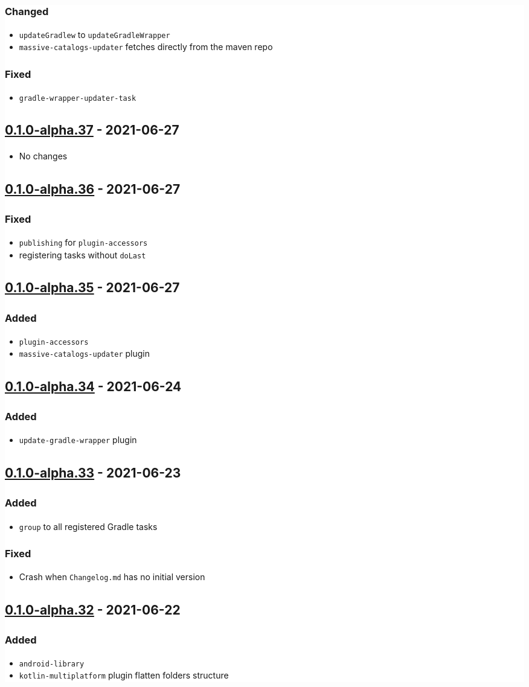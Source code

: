 ### Changed

- `updateGradlew` to `updateGradleWrapper`
- `massive-catalogs-updater` fetches directly from the maven repo

### Fixed

- `gradle-wrapper-updater-task`

## [0.1.0-alpha.37] - 2021-06-27

- No changes

## [0.1.0-alpha.36] - 2021-06-27

### Fixed

- `publishing` for `plugin-accessors`
- registering tasks without `doLast`

## [0.1.0-alpha.35] - 2021-06-27

### Added

- `plugin-accessors`
- `massive-catalogs-updater` plugin

## [0.1.0-alpha.34] - 2021-06-24

### Added

- `update-gradle-wrapper` plugin

## [0.1.0-alpha.33] - 2021-06-23

### Added

- `group` to all registered Gradle tasks

### Fixed

- Crash when `Changelog.md` has no initial version

## [0.1.0-alpha.32] - 2021-06-22

### Added

- `android-library`
- `kotlin-multiplatform` plugin flatten folders structure


[Unreleased]: https://github.com/JavierSegoviaCordoba/sandbox-project/compare/0.2.0-alpha.46...HEAD
[0.2.0-alpha.46]: https://github.com/JavierSegoviaCordoba/sandbox-project/compare/0.2.0-alpha.45...0.2.0-alpha.46
[0.2.0-alpha.45]: https://github.com/JavierSegoviaCordoba/sandbox-project/compare/0.2.0-alpha.44...0.2.0-alpha.45
[0.2.0-alpha.44]: https://github.com/JavierSegoviaCordoba/sandbox-project/compare/0.2.0-alpha.43...0.2.0-alpha.44
[0.2.0-alpha.43]: https://github.com/JavierSegoviaCordoba/sandbox-project/compare/0.2.0-alpha.42...0.2.0-alpha.43
[0.2.0-alpha.42]: https://github.com/JavierSegoviaCordoba/sandbox-project/compare/0.2.0-alpha.41...0.2.0-alpha.42
[0.2.0-alpha.41]: https://github.com/JavierSegoviaCordoba/sandbox-project/compare/0.2.0-alpha.40...0.2.0-alpha.41
[0.2.0-alpha.40]: https://github.com/JavierSegoviaCordoba/sandbox-project/compare/0.2.0-alpha.39...0.2.0-alpha.40
[0.2.0-alpha.39]: https://github.com/JavierSegoviaCordoba/sandbox-project/compare/0.2.0-alpha.38...0.2.0-alpha.39
[0.2.0-alpha.38]: https://github.com/JavierSegoviaCordoba/sandbox-project/compare/0.2.0-alpha.37...0.2.0-alpha.38
[0.2.0-alpha.37]: https://github.com/JavierSegoviaCordoba/sandbox-project/compare/0.2.0-alpha.36...0.2.0-alpha.37
[0.2.0-alpha.36]: https://github.com/JavierSegoviaCordoba/sandbox-project/compare/0.2.0-alpha.35...0.2.0-alpha.36
[0.2.0-alpha.35]: https://github.com/JavierSegoviaCordoba/sandbox-project/compare/0.2.0-alpha.34...0.2.0-alpha.35
[0.2.0-alpha.34]: https://github.com/JavierSegoviaCordoba/sandbox-project/compare/0.2.0-alpha.33...0.2.0-alpha.34
[0.2.0-alpha.33]: https://github.com/JavierSegoviaCordoba/sandbox-project/compare/0.2.0-alpha.32...0.2.0-alpha.33
[0.2.0-alpha.32]: https://github.com/JavierSegoviaCordoba/sandbox-project/compare/0.2.0-alpha.31...0.2.0-alpha.32
[0.2.0-alpha.31]: https://github.com/JavierSegoviaCordoba/sandbox-project/compare/0.2.0-alpha.30...0.2.0-alpha.31
[0.2.0-alpha.30]: https://github.com/JavierSegoviaCordoba/sandbox-project/compare/0.2.0-alpha.29...0.2.0-alpha.30
[0.2.0-alpha.29]: https://github.com/JavierSegoviaCordoba/sandbox-project/compare/0.2.0-alpha.28...0.2.0-alpha.29
[0.2.0-alpha.28]: https://github.com/JavierSegoviaCordoba/sandbox-project/compare/0.2.0-alpha.27...0.2.0-alpha.28
[0.2.0-alpha.27]: https://github.com/JavierSegoviaCordoba/sandbox-project/compare/0.2.0-alpha.26...0.2.0-alpha.27
[0.2.0-alpha.26]: https://github.com/JavierSegoviaCordoba/sandbox-project/compare/0.2.0-alpha.25...0.2.0-alpha.26
[0.2.0-alpha.25]: https://github.com/JavierSegoviaCordoba/sandbox-project/compare/0.2.0-alpha.24...0.2.0-alpha.25
[0.2.0-alpha.24]: https://github.com/JavierSegoviaCordoba/sandbox-project/compare/0.2.0-alpha.23...0.2.0-alpha.24
[0.2.0-alpha.23]: https://github.com/JavierSegoviaCordoba/sandbox-project/compare/0.2.0-alpha.22...0.2.0-alpha.23
[0.2.0-alpha.22]: https://github.com/JavierSegoviaCordoba/sandbox-project/compare/0.2.0-alpha.21...0.2.0-alpha.22
[0.2.0-alpha.21]: https://github.com/JavierSegoviaCordoba/sandbox-project/compare/0.2.0-alpha.20...0.2.0-alpha.21
[0.2.0-alpha.20]: https://github.com/JavierSegoviaCordoba/sandbox-project/compare/0.2.0-alpha.19...0.2.0-alpha.20
[0.2.0-alpha.19]: https://github.com/JavierSegoviaCordoba/sandbox-project/compare/0.2.0-alpha.18...0.2.0-alpha.19
[0.2.0-alpha.18]: https://github.com/JavierSegoviaCordoba/sandbox-project/compare/0.2.0-alpha.17...0.2.0-alpha.18
[0.2.0-alpha.17]: https://github.com/JavierSegoviaCordoba/sandbox-project/compare/0.2.0-alpha.16...0.2.0-alpha.17
[0.2.0-alpha.16]: https://github.com/JavierSegoviaCordoba/sandbox-project/compare/0.2.0-alpha.15...0.2.0-alpha.16
[0.2.0-alpha.15]: https://github.com/JavierSegoviaCordoba/sandbox-project/compare/0.2.0-alpha.14...0.2.0-alpha.15
[0.2.0-alpha.14]: https://github.com/JavierSegoviaCordoba/sandbox-project/compare/0.2.0-alpha.13...0.2.0-alpha.14
[0.2.0-alpha.13]: https://github.com/JavierSegoviaCordoba/sandbox-project/compare/0.2.0-alpha.12...0.2.0-alpha.13
[0.2.0-alpha.12]: https://github.com/JavierSegoviaCordoba/sandbox-project/compare/0.2.0-alpha.11...0.2.0-alpha.12
[0.2.0-alpha.11]: https://github.com/JavierSegoviaCordoba/sandbox-project/compare/0.2.0-alpha.10...0.2.0-alpha.11
[0.2.0-alpha.10]: https://github.com/JavierSegoviaCordoba/sandbox-project/compare/0.2.0-alpha.9...0.2.0-alpha.10
[0.2.0-alpha.9]: https://github.com/JavierSegoviaCordoba/sandbox-project/compare/0.2.0-alpha.8...0.2.0-alpha.9
[0.2.0-alpha.8]: https://github.com/JavierSegoviaCordoba/sandbox-project/compare/0.2.0-alpha.7...0.2.0-alpha.8
[0.2.0-alpha.7]: https://github.com/JavierSegoviaCordoba/sandbox-project/compare/0.2.0-alpha.6...0.2.0-alpha.7
[0.2.0-alpha.6]: https://github.com/JavierSegoviaCordoba/sandbox-project/compare/0.2.0-alpha.5...0.2.0-alpha.6
[0.2.0-alpha.5]: https://github.com/JavierSegoviaCordoba/sandbox-project/compare/0.2.0-alpha.4...0.2.0-alpha.5
[0.2.0-alpha.4]: https://github.com/JavierSegoviaCordoba/sandbox-project/compare/0.2.0-alpha.3...0.2.0-alpha.4
[0.2.0-alpha.3]: https://github.com/JavierSegoviaCordoba/sandbox-project/compare/0.2.0-alpha.2...0.2.0-alpha.3
[0.2.0-alpha.2]: https://github.com/JavierSegoviaCordoba/sandbox-project/compare/0.2.0-alpha.1...0.2.0-alpha.2
[0.2.0-alpha.1]: https://github.com/JavierSegoviaCordoba/sandbox-project/compare/0.1.0-rc.45...0.2.0-alpha.1
[0.1.0-rc.45]: https://github.com/JavierSegoviaCordoba/sandbox-project/compare/0.1.0-rc.44...0.1.0-rc.45
[0.1.0-rc.44]: https://github.com/JavierSegoviaCordoba/sandbox-project/compare/0.1.0-rc.43...0.1.0-rc.44
[0.1.0-rc.43]: https://github.com/JavierSegoviaCordoba/sandbox-project/compare/0.1.0-rc.42...0.1.0-rc.43
[0.1.0-rc.42]: https://github.com/JavierSegoviaCordoba/sandbox-project/compare/0.1.0-rc.41...0.1.0-rc.42
[0.1.0-rc.41]: https://github.com/JavierSegoviaCordoba/sandbox-project/compare/0.1.0-rc.40...0.1.0-rc.41
[0.1.0-rc.40]: https://github.com/JavierSegoviaCordoba/sandbox-project/compare/0.1.0-rc.39...0.1.0-rc.40
[0.1.0-rc.39]: https://github.com/JavierSegoviaCordoba/sandbox-project/compare/0.1.0-rc.38...0.1.0-rc.39
[0.1.0-rc.38]: https://github.com/JavierSegoviaCordoba/sandbox-project/compare/0.1.0-rc.37...0.1.0-rc.38
[0.1.0-rc.37]: https://github.com/JavierSegoviaCordoba/sandbox-project/compare/0.1.0-rc.36...0.1.0-rc.37
[0.1.0-rc.36]: https://github.com/JavierSegoviaCordoba/sandbox-project/compare/0.1.0-rc.35...0.1.0-rc.36
[0.1.0-rc.35]: https://github.com/JavierSegoviaCordoba/sandbox-project/compare/0.1.0-rc.34...0.1.0-rc.35
[0.1.0-rc.34]: https://github.com/JavierSegoviaCordoba/sandbox-project/compare/0.1.0-rc.33...0.1.0-rc.34
[0.1.0-rc.33]: https://github.com/JavierSegoviaCordoba/sandbox-project/compare/0.1.0-rc.32...0.1.0-rc.33
[0.1.0-rc.32]: https://github.com/JavierSegoviaCordoba/sandbox-project/compare/0.1.0-rc.31...0.1.0-rc.32
[0.1.0-rc.31]: https://github.com/JavierSegoviaCordoba/sandbox-project/compare/0.1.0-rc.30...0.1.0-rc.31
[0.1.0-rc.30]: https://github.com/JavierSegoviaCordoba/sandbox-project/compare/0.1.0-rc.29...0.1.0-rc.30
[0.1.0-rc.29]: https://github.com/JavierSegoviaCordoba/sandbox-project/compare/0.1.0-rc.28...0.1.0-rc.29
[0.1.0-rc.28]: https://github.com/JavierSegoviaCordoba/sandbox-project/compare/0.1.0-rc.27...0.1.0-rc.28
[0.1.0-rc.27]: https://github.com/JavierSegoviaCordoba/sandbox-project/compare/0.1.0-rc.26...0.1.0-rc.27
[0.1.0-rc.26]: https://github.com/JavierSegoviaCordoba/sandbox-project/compare/0.1.0-rc.25...0.1.0-rc.26
[0.1.0-rc.25]: https://github.com/JavierSegoviaCordoba/sandbox-project/compare/0.1.0-rc.24...0.1.0-rc.25
[0.1.0-rc.24]: https://github.com/JavierSegoviaCordoba/sandbox-project/compare/0.1.0-rc.23...0.1.0-rc.24
[0.1.0-rc.23]: https://github.com/JavierSegoviaCordoba/sandbox-project/compare/0.1.0-rc.22...0.1.0-rc.23
[0.1.0-rc.22]: https://github.com/JavierSegoviaCordoba/sandbox-project/compare/0.1.0-rc.21...0.1.0-rc.22
[0.1.0-rc.21]: https://github.com/JavierSegoviaCordoba/sandbox-project/compare/0.1.0-rc.20...0.1.0-rc.21
[0.1.0-rc.20]: https://github.com/JavierSegoviaCordoba/sandbox-project/compare/0.1.0-rc.19...0.1.0-rc.20
[0.1.0-rc.19]: https://github.com/JavierSegoviaCordoba/sandbox-project/compare/0.1.0-rc.18...0.1.0-rc.19
[0.1.0-rc.18]: https://github.com/JavierSegoviaCordoba/sandbox-project/compare/0.1.0-rc.17...0.1.0-rc.18
[0.1.0-rc.17]: https://github.com/JavierSegoviaCordoba/sandbox-project/compare/0.1.0-rc.16...0.1.0-rc.17
[0.1.0-rc.16]: https://github.com/JavierSegoviaCordoba/sandbox-project/compare/0.1.0-rc.15...0.1.0-rc.16
[0.1.0-rc.15]: https://github.com/JavierSegoviaCordoba/sandbox-project/compare/0.1.0-rc.14...0.1.0-rc.15
[0.1.0-rc.14]: https://github.com/JavierSegoviaCordoba/sandbox-project/compare/0.1.0-rc.13...0.1.0-rc.14
[0.1.0-rc.13]: https://github.com/JavierSegoviaCordoba/sandbox-project/compare/0.1.0-rc.12...0.1.0-rc.13
[0.1.0-rc.12]: https://github.com/JavierSegoviaCordoba/sandbox-project/compare/0.1.0-rc.11...0.1.0-rc.12
[0.1.0-rc.11]: https://github.com/JavierSegoviaCordoba/sandbox-project/compare/0.1.0-rc.10...0.1.0-rc.11
[0.1.0-rc.10]: https://github.com/JavierSegoviaCordoba/sandbox-project/compare/0.1.0-rc.9...0.1.0-rc.10
[0.1.0-rc.9]: https://github.com/JavierSegoviaCordoba/sandbox-project/compare/0.1.0-rc.8...0.1.0-rc.9
[0.1.0-rc.8]: https://github.com/JavierSegoviaCordoba/sandbox-project/compare/0.1.0-rc.7...0.1.0-rc.8
[0.1.0-rc.7]: https://github.com/JavierSegoviaCordoba/sandbox-project/compare/0.1.0-rc.6...0.1.0-rc.7
[0.1.0-rc.6]: https://github.com/JavierSegoviaCordoba/sandbox-project/compare/0.1.0-rc.5...0.1.0-rc.6
[0.1.0-rc.5]: https://github.com/JavierSegoviaCordoba/sandbox-project/compare/0.1.0-rc.4...0.1.0-rc.5
[0.1.0-rc.4]: https://github.com/JavierSegoviaCordoba/sandbox-project/compare/0.1.0-rc.3...0.1.0-rc.4
[0.1.0-rc.3]: https://github.com/JavierSegoviaCordoba/sandbox-project/compare/0.1.0-rc.2...0.1.0-rc.3
[0.1.0-rc.2]: https://github.com/JavierSegoviaCordoba/sandbox-project/compare/0.1.0-rc.1...0.1.0-rc.2
[0.1.0-rc.1]: https://github.com/JavierSegoviaCordoba/sandbox-project/compare/0.1.0-beta.5...0.1.0-rc.1
[0.1.0-beta.5]: https://github.com/JavierSegoviaCordoba/sandbox-project/compare/0.1.0-beta.4...0.1.0-beta.5
[0.1.0-beta.4]: https://github.com/JavierSegoviaCordoba/sandbox-project/compare/0.1.0-beta.3...0.1.0-beta.4
[0.1.0-beta.3]: https://github.com/JavierSegoviaCordoba/sandbox-project/compare/0.1.0-beta.2...0.1.0-beta.3
[0.1.0-beta.2]: https://github.com/JavierSegoviaCordoba/sandbox-project/compare/0.1.0-beta.1...0.1.0-beta.2
[0.1.0-beta.1]: https://github.com/JavierSegoviaCordoba/sandbox-project/compare/0.1.0-alpha.72...0.1.0-beta.1
[0.1.0-alpha.72]: https://github.com/JavierSegoviaCordoba/sandbox-project/compare/0.1.0-alpha.71...0.1.0-alpha.72
[0.1.0-alpha.71]: https://github.com/JavierSegoviaCordoba/sandbox-project/compare/0.1.0-alpha.70...0.1.0-alpha.71
[0.1.0-alpha.70]: https://github.com/JavierSegoviaCordoba/sandbox-project/compare/0.1.0-alpha.69...0.1.0-alpha.70
[0.1.0-alpha.69]: https://github.com/JavierSegoviaCordoba/sandbox-project/compare/0.1.0-alpha.68...0.1.0-alpha.69
[0.1.0-alpha.68]: https://github.com/JavierSegoviaCordoba/sandbox-project/compare/0.1.0-alpha.67...0.1.0-alpha.68
[0.1.0-alpha.67]: https://github.com/JavierSegoviaCordoba/sandbox-project/compare/0.1.0-alpha.66...0.1.0-alpha.67
[0.1.0-alpha.66]: https://github.com/JavierSegoviaCordoba/sandbox-project/compare/0.1.0-alpha.65...0.1.0-alpha.66
[0.1.0-alpha.65]: https://github.com/JavierSegoviaCordoba/sandbox-project/compare/0.1.0-alpha.64...0.1.0-alpha.65
[0.1.0-alpha.64]: https://github.com/JavierSegoviaCordoba/sandbox-project/compare/0.1.0-alpha.63...0.1.0-alpha.64
[0.1.0-alpha.63]: https://github.com/JavierSegoviaCordoba/sandbox-project/compare/0.1.0-alpha.62...0.1.0-alpha.63
[0.1.0-alpha.62]: https://github.com/JavierSegoviaCordoba/sandbox-project/compare/0.1.0-alpha.61...0.1.0-alpha.62
[0.1.0-alpha.61]: https://github.com/JavierSegoviaCordoba/sandbox-project/compare/0.1.0-alpha.60...0.1.0-alpha.61
[0.1.0-alpha.60]: https://github.com/JavierSegoviaCordoba/sandbox-project/compare/0.1.0-alpha.59...0.1.0-alpha.60
[0.1.0-alpha.59]: https://github.com/JavierSegoviaCordoba/sandbox-project/compare/0.1.0-alpha.58...0.1.0-alpha.59
[0.1.0-alpha.58]: https://github.com/JavierSegoviaCordoba/sandbox-project/compare/0.1.0-alpha.57...0.1.0-alpha.58
[0.1.0-alpha.57]: https://github.com/JavierSegoviaCordoba/sandbox-project/compare/0.1.0-alpha.56...0.1.0-alpha.57
[0.1.0-alpha.56]: https://github.com/JavierSegoviaCordoba/sandbox-project/compare/0.1.0-alpha.55...0.1.0-alpha.56
[0.1.0-alpha.55]: https://github.com/JavierSegoviaCordoba/sandbox-project/compare/0.1.0-alpha.54...0.1.0-alpha.55
[0.1.0-alpha.54]: https://github.com/JavierSegoviaCordoba/sandbox-project/compare/0.1.0-alpha.53...0.1.0-alpha.54
[0.1.0-alpha.53]: https://github.com/JavierSegoviaCordoba/sandbox-project/compare/0.1.0-alpha.52...0.1.0-alpha.53
[0.1.0-alpha.52]: https://github.com/JavierSegoviaCordoba/sandbox-project/compare/0.1.0-alpha.51...0.1.0-alpha.52
[0.1.0-alpha.51]: https://github.com/JavierSegoviaCordoba/sandbox-project/compare/0.1.0-alpha.50...0.1.0-alpha.51
[0.1.0-alpha.50]: https://github.com/JavierSegoviaCordoba/sandbox-project/compare/0.1.0-alpha.49...0.1.0-alpha.50
[0.1.0-alpha.49]: https://github.com/JavierSegoviaCordoba/sandbox-project/compare/0.1.0-alpha.48...0.1.0-alpha.49
[0.1.0-alpha.48]: https://github.com/JavierSegoviaCordoba/sandbox-project/compare/0.1.0-alpha.47...0.1.0-alpha.48
[0.1.0-alpha.47]: https://github.com/JavierSegoviaCordoba/sandbox-project/compare/0.1.0-alpha.46...0.1.0-alpha.47
[0.1.0-alpha.46]: https://github.com/JavierSegoviaCordoba/sandbox-project/compare/0.1.0-alpha.45...0.1.0-alpha.46
[0.1.0-alpha.45]: https://github.com/JavierSegoviaCordoba/sandbox-project/compare/0.1.0-alpha.44...0.1.0-alpha.45
[0.1.0-alpha.44]: https://github.com/JavierSegoviaCordoba/sandbox-project/compare/0.1.0-alpha.43...0.1.0-alpha.44
[0.1.0-alpha.43]: https://github.com/JavierSegoviaCordoba/sandbox-project/compare/0.1.0-alpha.42...0.1.0-alpha.43
[0.1.0-alpha.42]: https://github.com/JavierSegoviaCordoba/sandbox-project/compare/0.1.0-alpha.41...0.1.0-alpha.42
[0.1.0-alpha.41]: https://github.com/JavierSegoviaCordoba/sandbox-project/compare/0.1.0-alpha.40...0.1.0-alpha.41
[0.1.0-alpha.40]: https://github.com/JavierSegoviaCordoba/sandbox-project/compare/0.1.0-alpha.39...0.1.0-alpha.40
[0.1.0-alpha.39]: https://github.com/JavierSegoviaCordoba/sandbox-project/compare/0.1.0-alpha.38...0.1.0-alpha.39
[0.1.0-alpha.38]: https://github.com/JavierSegoviaCordoba/sandbox-project/compare/0.1.0-alpha.37...0.1.0-alpha.38
[0.1.0-alpha.37]: https://github.com/JavierSegoviaCordoba/sandbox-project/compare/0.1.0-alpha.36...0.1.0-alpha.37
[0.1.0-alpha.36]: https://github.com/JavierSegoviaCordoba/sandbox-project/compare/0.1.0-alpha.35...0.1.0-alpha.36
[0.1.0-alpha.35]: https://github.com/JavierSegoviaCordoba/sandbox-project/compare/0.1.0-alpha.34...0.1.0-alpha.35
[0.1.0-alpha.34]: https://github.com/JavierSegoviaCordoba/sandbox-project/compare/0.1.0-alpha.33...0.1.0-alpha.34
[0.1.0-alpha.33]: https://github.com/JavierSegoviaCordoba/sandbox-project/compare/0.1.0-alpha.32...0.1.0-alpha.33
[0.1.0-alpha.32]: https://github.com/JavierSegoviaCordoba/sandbox-project/compare/0.1.0-alpha.31...0.1.0-alpha.32
[0.1.0-alpha.31]: https://github.com/JavierSegoviaCordoba/sandbox-project/compare/0.1.0-alpha.30...0.1.0-alpha.31
[0.1.0-alpha.30]: https://github.com/JavierSegoviaCordoba/sandbox-project/compare/0.1.0-alpha.29...0.1.0-alpha.30
[0.1.0-alpha.29]: https://github.com/JavierSegoviaCordoba/sandbox-project/compare/0.1.0-alpha.28...0.1.0-alpha.29
[0.1.0-alpha.28]: https://github.com/JavierSegoviaCordoba/sandbox-project/compare/0.1.0-alpha.27...0.1.0-alpha.28
[0.1.0-alpha.27]: https://github.com/JavierSegoviaCordoba/sandbox-project/compare/0.1.0-alpha.26...0.1.0-alpha.27
[0.1.0-alpha.26]: https://github.com/JavierSegoviaCordoba/sandbox-project/compare/0.1.0-alpha.25...0.1.0-alpha.26
[0.1.0-alpha.25]: https://github.com/JavierSegoviaCordoba/sandbox-project/compare/0.1.0-alpha.24...0.1.0-alpha.25
[0.1.0-alpha.24]: https://github.com/JavierSegoviaCordoba/sandbox-project/compare/0.1.0-alpha.23...0.1.0-alpha.24
[0.1.0-alpha.23]: https://github.com/JavierSegoviaCordoba/sandbox-project/compare/0.1.0-alpha.22...0.1.0-alpha.23
[0.1.0-alpha.22]: https://github.com/JavierSegoviaCordoba/sandbox-project/compare/0.1.0-alpha.21...0.1.0-alpha.22
[0.1.0-alpha.21]: https://github.com/JavierSegoviaCordoba/sandbox-project/compare/0.1.0-alpha.20...0.1.0-alpha.21
[0.1.0-alpha.20]: https://github.com/JavierSegoviaCordoba/sandbox-project/compare/0.1.0-alpha.19...0.1.0-alpha.20
[0.1.0-alpha.19]: https://github.com/JavierSegoviaCordoba/sandbox-project/compare/0.1.0-alpha.18...0.1.0-alpha.19
[0.1.0-alpha.18]: https://github.com/JavierSegoviaCordoba/sandbox-project/compare/0.1.0-alpha.17...0.1.0-alpha.18
[0.1.0-alpha.17]: https://github.com/JavierSegoviaCordoba/sandbox-project/compare/0.1.0-alpha.16...0.1.0-alpha.17
[0.1.0-alpha.16]: https://github.com/JavierSegoviaCordoba/sandbox-project/compare/0.1.0-alpha.15...0.1.0-alpha.16
[0.1.0-alpha.15]: https://github.com/JavierSegoviaCordoba/sandbox-project/compare/0.1.0-alpha.14...0.1.0-alpha.15
[0.1.0-alpha.14]: https://github.com/JavierSegoviaCordoba/sandbox-project/compare/0.1.0-alpha.13...0.1.0-alpha.14
[0.1.0-alpha.13]: https://github.com/JavierSegoviaCordoba/sandbox-project/compare/0.1.0-alpha.12...0.1.0-alpha.13
[0.1.0-alpha.12]: https://github.com/JavierSegoviaCordoba/sandbox-project/compare/0.1.0-alpha.11...0.1.0-alpha.12
[0.1.0-alpha.11]: https://github.com/JavierSegoviaCordoba/sandbox-project/compare/0.1.0-alpha.10...0.1.0-alpha.11
[0.1.0-alpha.10]: https://github.com/JavierSegoviaCordoba/sandbox-project/compare/0.1.0-alpha.9...0.1.0-alpha.10
[0.1.0-alpha.9]: https://github.com/JavierSegoviaCordoba/sandbox-project/compare/0.1.0-alpha.8...0.1.0-alpha.9
[0.1.0-alpha.8]: https://github.com/JavierSegoviaCordoba/sandbox-project/compare/0.1.0-alpha.7...0.1.0-alpha.8
[0.1.0-alpha.7]: https://github.com/JavierSegoviaCordoba/sandbox-project/compare/0.1.0-alpha.6...0.1.0-alpha.7
[0.1.0-alpha.6]: https://github.com/JavierSegoviaCordoba/sandbox-project/compare/0.1.0-alpha.5...0.1.0-alpha.6
[0.1.0-alpha.5]: https://github.com/JavierSegoviaCordoba/sandbox-project/compare/0.1.0-alpha.4...0.1.0-alpha.5
[0.1.0-alpha.4]: https://github.com/JavierSegoviaCordoba/sandbox-project/compare/0.1.0-alpha.3...0.1.0-alpha.4
[0.1.0-alpha.3]: https://github.com/JavierSegoviaCordoba/sandbox-project/compare/0.1.0-alpha.2...0.1.0-alpha.3
[0.1.0-alpha.2]: https://github.com/JavierSegoviaCordoba/sandbox-project/compare/0.1.0-alpha.1...0.1.0-alpha.2
[0.1.0-alpha.1]: https://github.com/JavierSegoviaCordoba/sandbox-project/commits/0.1.0-alpha.1